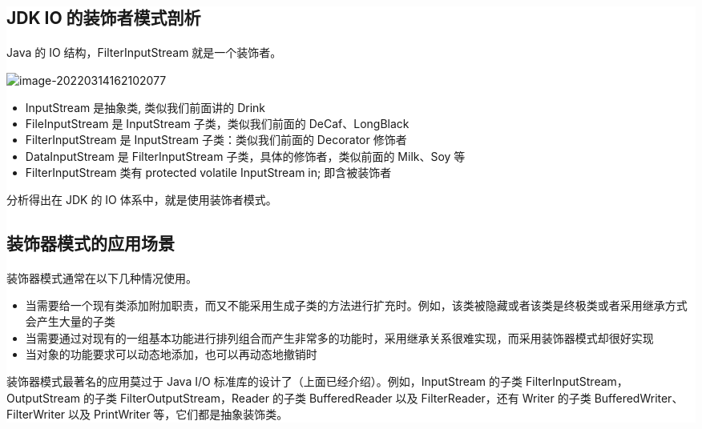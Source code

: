 ## JDK IO 的装饰者模式剖析

Java 的 IO 结构，FilterInputStream 就是一个装饰者。

![image-20220314162102077](https://fastly.jsdelivr.net/gh/Kele-Bingtang/static/img/design-pattern/20220314172618.png)

- InputStream 是抽象类, 类似我们前面讲的 Drink
- FileInputStream 是 InputStream 子类，类似我们前面的 DeCaf、LongBlack
- FilterInputStream 是 InputStream 子类：类似我们前面的 Decorator 修饰者
- DataInputStream 是 FilterInputStream 子类，具体的修饰者，类似前面的 Milk、Soy 等 
- FilterInputStream 类有 protected volatile InputStream in; 即含被装饰者

分析得出在 JDK 的 IO 体系中，就是使用装饰者模式。

## 装饰器模式的应用场景

装饰器模式通常在以下几种情况使用。

- 当需要给一个现有类添加附加职责，而又不能采用生成子类的方法进行扩充时。例如，该类被隐藏或者该类是终极类或者采用继承方式会产生大量的子类
- 当需要通过对现有的一组基本功能进行排列组合而产生非常多的功能时，采用继承关系很难实现，而采用装饰器模式却很好实现
- 当对象的功能要求可以动态地添加，也可以再动态地撤销时

装饰器模式最著名的应用莫过于 Java I/O 标准库的设计了（上面已经介绍）。例如，InputStream 的子类 FilterInputStream，OutputStream 的子类 FilterOutputStream，Reader 的子类 BufferedReader 以及 FilterReader，还有 Writer 的子类 BufferedWriter、FilterWriter 以及 PrintWriter 等，它们都是抽象装饰类。
